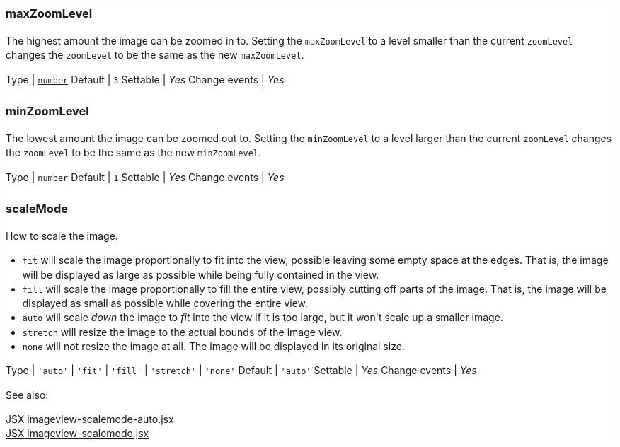 

### maxZoomLevel


The highest amount the image can be zoomed in to. Setting the `maxZoomLevel` to a level smaller than the current `zoomLevel` changes the `zoomLevel` to be the same as the new `maxZoomLevel`.

Type | <span style="white-space:nowrap;">[`number`](https://developer.mozilla.org/en-US/docs/Web/JavaScript/Data_structures#Number_type)</span>
Default | `3`
Settable | *Yes*
Change events | *Yes*




### minZoomLevel


The lowest amount the image can be zoomed out to. Setting the `minZoomLevel` to a level larger than the current `zoomLevel` changes the `zoomLevel` to be the same as the new `minZoomLevel`. 

Type | <span style="white-space:nowrap;">[`number`](https://developer.mozilla.org/en-US/docs/Web/JavaScript/Data_structures#Number_type)</span>
Default | `1`
Settable | *Yes*
Change events | *Yes*




### scaleMode


How to scale the image.

- `fit` will scale the image proportionally to fit into the view, possible leaving some empty space at the edges. That is, the image will be displayed as large as possible while being fully contained in the view.
- `fill` will scale the image proportionally to fill the entire view, possibly cutting off parts of the image. That is, the image will be displayed as small as possible while covering the entire view.
- `auto` will scale *down* the image to *fit* into the view if it is too large, but it won't scale up a smaller image.
- `stretch` will resize the image to the actual bounds of the image view.
- `none` will not resize the image at all. The image will be displayed in its original size.

Type | `'auto'` \| `'fit'` \| `'fill'` \| `'stretch'` \| `'none'`
Default | `'auto'`
Settable | *Yes*
Change events | *Yes*


See also:
  
[<span class='language jsx'>JSX</span> imageview-scalemode-auto.jsx](https://playground.tabris.com/?gitref=v3.1.0&snippet=imageview-scalemode-auto.jsx)  
[<span class='language jsx'>JSX</span> imageview-scalemode.jsx](https://playground.tabris.com/?gitref=v3.1.0&snippet=imageview-scalemode.jsx)
